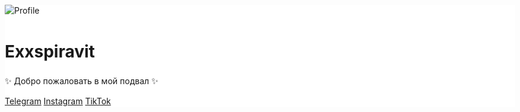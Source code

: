   <img src="avatar.png" alt="Profile" class="profile-img">
  
  
  <h1>Exxspiravit</h1>
  <p>✨ Добро пожаловать в мой подвал ✨</p>

  
  <a href="https://t.me/podval_prizraka" class="link" target="_blank">Telegram</a>
  <a href="https://www.instagram.com/exxspiravit?igsh=bzRvdTNpM3JzdTZt" class="link" target="_blank">Instagram</a>
  <a href="https://tiktok.com/@exxspiravit" class="link" target="_blank">TikTok</a>
</body>
</html>
